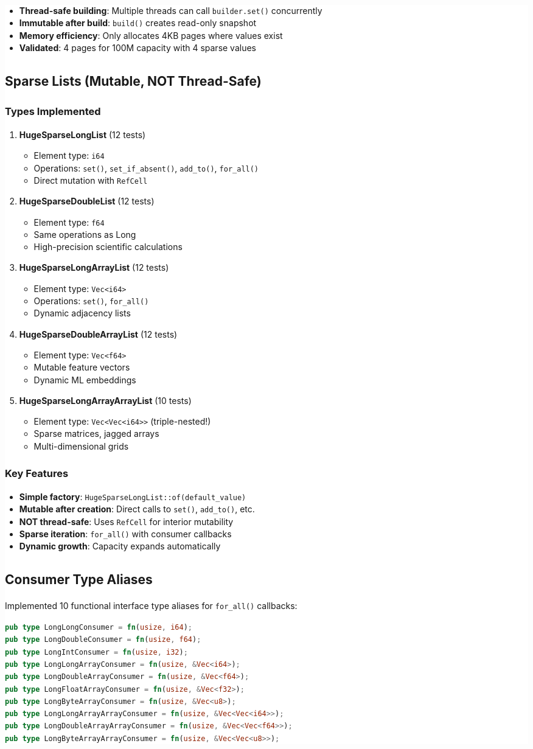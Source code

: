 - **Thread-safe building**: Multiple threads can call `builder.set()` concurrently
- **Immutable after build**: `build()` creates read-only snapshot
- **Memory efficiency**: Only allocates 4KB pages where values exist
- **Validated**: 4 pages for 100M capacity with 4 sparse values

## Sparse Lists (Mutable, NOT Thread-Safe)

### Types Implemented

1. **HugeSparseLongList** (12 tests)

   - Element type: `i64`
   - Operations: `set()`, `set_if_absent()`, `add_to()`, `for_all()`
   - Direct mutation with `RefCell`

2. **HugeSparseDoubleList** (12 tests)

   - Element type: `f64`
   - Same operations as Long
   - High-precision scientific calculations

3. **HugeSparseLongArrayList** (12 tests)

   - Element type: `Vec<i64>`
   - Operations: `set()`, `for_all()`
   - Dynamic adjacency lists

4. **HugeSparseDoubleArrayList** (12 tests)

   - Element type: `Vec<f64>`
   - Mutable feature vectors
   - Dynamic ML embeddings

5. **HugeSparseLongArrayArrayList** (10 tests)
   - Element type: `Vec<Vec<i64>>` (triple-nested!)
   - Sparse matrices, jagged arrays
   - Multi-dimensional grids

### Key Features

- **Simple factory**: `HugeSparseLongList::of(default_value)`
- **Mutable after creation**: Direct calls to `set()`, `add_to()`, etc.
- **NOT thread-safe**: Uses `RefCell` for interior mutability
- **Sparse iteration**: `for_all()` with consumer callbacks
- **Dynamic growth**: Capacity expands automatically

## Consumer Type Aliases

Implemented 10 functional interface type aliases for `for_all()` callbacks:

```rust
pub type LongLongConsumer = fn(usize, i64);
pub type LongDoubleConsumer = fn(usize, f64);
pub type LongIntConsumer = fn(usize, i32);
pub type LongLongArrayConsumer = fn(usize, &Vec<i64>);
pub type LongDoubleArrayConsumer = fn(usize, &Vec<f64>);
pub type LongFloatArrayConsumer = fn(usize, &Vec<f32>);
pub type LongByteArrayConsumer = fn(usize, &Vec<u8>);
pub type LongLongArrayArrayConsumer = fn(usize, &Vec<Vec<i64>>);
pub type LongDoubleArrayArrayConsumer = fn(usize, &Vec<Vec<f64>>);
pub type LongByteArrayArrayConsumer = fn(usize, &Vec<Vec<u8>>);
```

